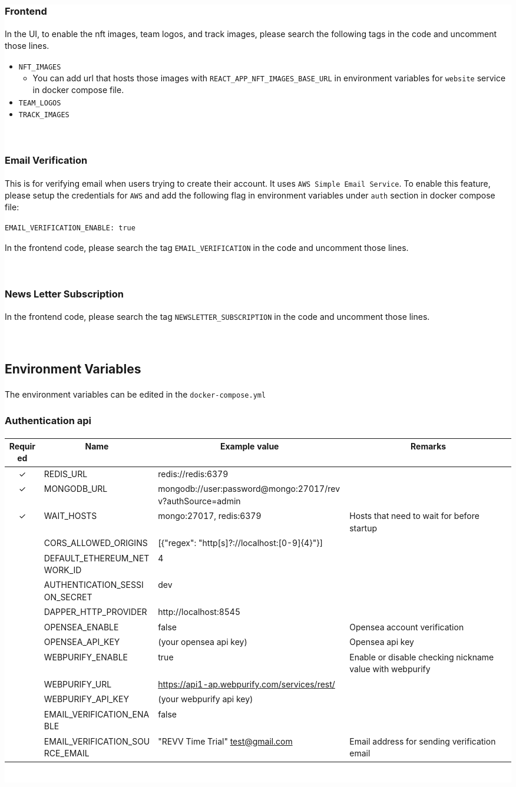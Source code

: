 ### Frontend
In the UI, to enable the nft images, team logos, and track images, please search the following tags in the code and uncomment those lines.
- `NFT_IMAGES`
    - You can add url that hosts those images with `REACT_APP_NFT_IMAGES_BASE_URL` in environment variables for `website` service in docker compose file.
- `TEAM_LOGOS`
- `TRACK_IMAGES`
<br />

### Email Verification
This is for verifying email when users trying to create their account. It uses `AWS Simple Email Service`. To enable this feature, please setup the credentials for `AWS` and add the following flag in environment variables under `auth` section in docker compose file:
```
EMAIL_VERIFICATION_ENABLE: true
``` 
In the frontend code, please search the tag `EMAIL_VERIFICATION` in the code and uncomment those lines.

<br />

### News Letter Subscription
In the frontend code, please search the tag `NEWSLETTER_SUBSCRIPTION` in the code and uncomment those lines.

<br />

## Environment Variables
The environment variables can be edited in the `docker-compose.yml`
<br />

### Authentication api
|Required| Name | Example value | Remarks |
| :----: | ---- | ------------- | ----------- |
|&#10003;|REDIS_URL|redis://redis:6379|  |
|&#10003;|MONGODB_URL|mongodb://user:password@mongo:27017/revv?authSource=admin|  |
|&#10003;|WAIT_HOSTS|mongo:27017, redis:6379| Hosts that need to wait for before startup |
||CORS_ALLOWED_ORIGINS|[{"regex": "http[s]?:\/\/localhost:[0-9]{4}"}]|  |
||DEFAULT_ETHEREUM_NETWORK_ID|4||
||AUTHENTICATION_SESSION_SECRET|dev|  |
||DAPPER_HTTP_PROVIDER|http://localhost:8545|  |
||OPENSEA_ENABLE|false| Opensea account verification|
||OPENSEA_API_KEY|(your opensea api key)| Opensea api key|
||WEBPURIFY_ENABLE|true| Enable or disable checking nickname value with webpurify |
||WEBPURIFY_URL|https://api1-ap.webpurify.com/services/rest/||
||WEBPURIFY_API_KEY|(your webpurify api key)||
||EMAIL_VERIFICATION_ENABLE|false||
||EMAIL_VERIFICATION_SOURCE_EMAIL|\"REVV Time Trial\" <test@gmail.com>| Email address for sending verification email|
<br />
